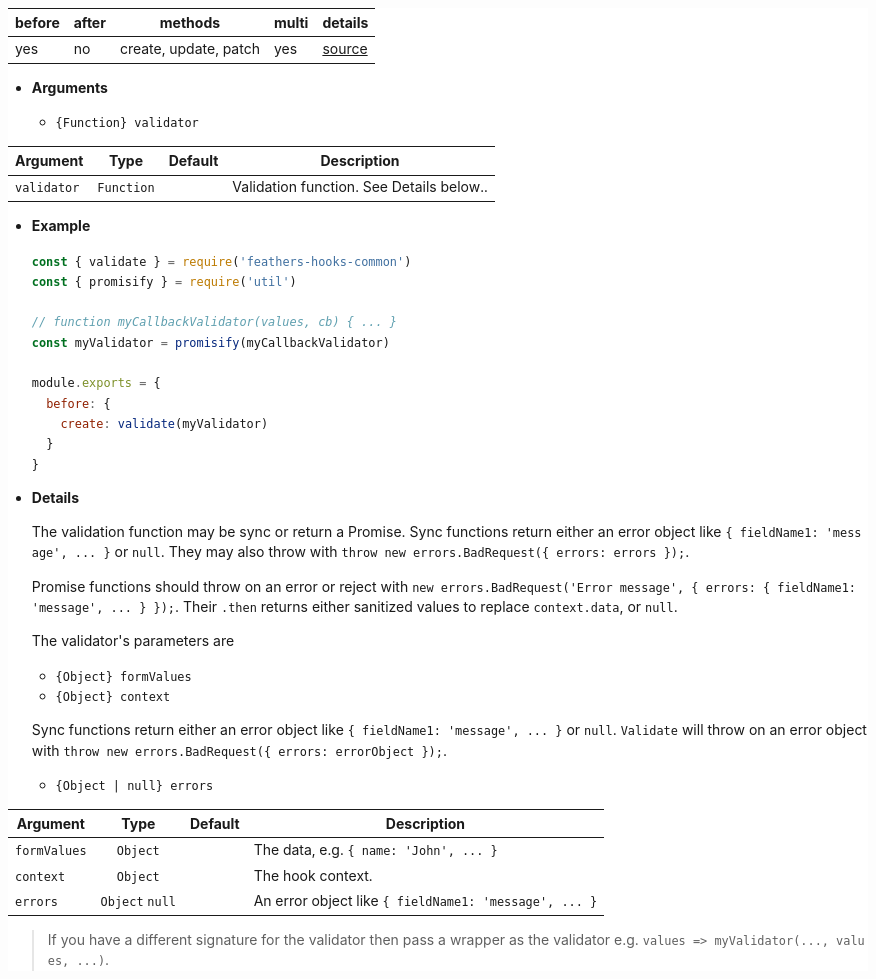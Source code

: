 |before|after|methods|multi|details|
|---|---|---|---|---|
|yes|no|create, update, patch|yes|[source](https://github.com/feathersjs-ecosystem/feathers-hooks-common/blob/master/src/hooks/validate.ts)|

- **Arguments**

  - `{Function} validator`

| Argument    |    Type    | Default | Description                              |
| ----------- | :--------: | ------- | ---------------------------------------- |
| `validator` | `Function` |         | Validation function. See Details below.. |

- **Example**

  ```js
  const { validate } = require('feathers-hooks-common')
  const { promisify } = require('util')

  // function myCallbackValidator(values, cb) { ... }
  const myValidator = promisify(myCallbackValidator)

  module.exports = {
    before: {
      create: validate(myValidator)
    }
  }
  ```

- **Details**

  The validation function may be sync or return a Promise. Sync functions return either an error object like `{ fieldName1: 'message', ... }` or `null`. They may also throw with `throw new errors.BadRequest({ errors: errors });`.

  Promise functions should throw on an error or reject with `new errors.BadRequest('Error message', { errors: { fieldName1: 'message', ... } });`. Their `.then` returns either sanitized values to replace `context.data`, or `null`.

  The validator's parameters are

  - `{Object} formValues`
  - `{Object} context`

  Sync functions return either an error object like `{ fieldName1: 'message', ... }` or `null`. `Validate` will throw on an error object with `throw new errors.BadRequest({ errors: errorObject });`.

  - `{Object | null} errors`

| Argument     |      Type       | Default | Description                                           |
| ------------ | :-------------: | ------- | ----------------------------------------------------- |
| `formValues` |    `Object`     |         | The data, e.g. `{ name: 'John', ... }`                |
| `context`    |    `Object`     |         | The hook context.                                     |
| `errors`     | `Object` `null` |         | An error object like `{ fieldName1: 'message', ... }` |

> If you have a different signature for the validator then pass a wrapper as the validator e.g. `values => myValidator(..., values, ...)`.
